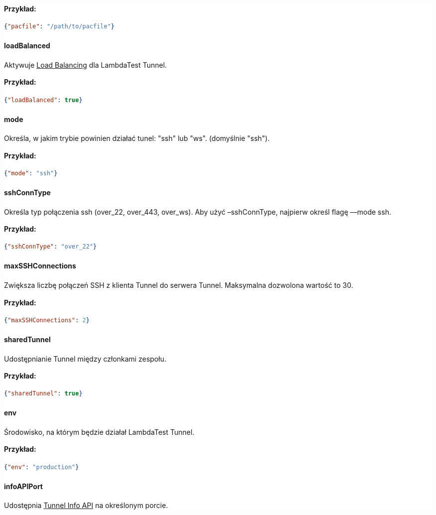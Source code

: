 **Przykład:**
```json
{"pacfile": "/path/to/pacfile"}
```

#### loadBalanced
Aktywuje [Load Balancing](https://www.lambdatest.com/support/docs/load-balancing-in-lambda-tunnel/) dla LambdaTest Tunnel.

**Przykład:**
```json
{"loadBalanced": true}
```

#### mode
Określa, w jakim trybie powinien działać tunel: "ssh" lub "ws". (domyślnie "ssh").

**Przykład:**
```json
{"mode": "ssh"}
```

#### sshConnType
Określa typ połączenia ssh (over_22, over_443, over_ws). Aby użyć –sshConnType, najpierw określ flagę ––mode ssh.

**Przykład:**
```json
{"sshConnType": "over_22"}
```

#### maxSSHConnections
Zwiększa liczbę połączeń SSH z klienta Tunnel do serwera Tunnel. Maksymalna dozwolona wartość to 30.

**Przykład:**
```json
{"maxSSHConnections": 2}
```

#### sharedTunnel
Udostępnianie Tunnel między członkami zespołu.

**Przykład:**
```json
{"sharedTunnel": true}
```

#### env
Środowisko, na którym będzie działał LambdaTest Tunnel.

**Przykład:**
```json
{"env": "production"}
```


#### infoAPIPort
Udostępnia [Tunnel Info API](https://www.lambdatest.com/support/docs/advanced-tunnel-features/#tunnelinfoapis) na określonym porcie.
